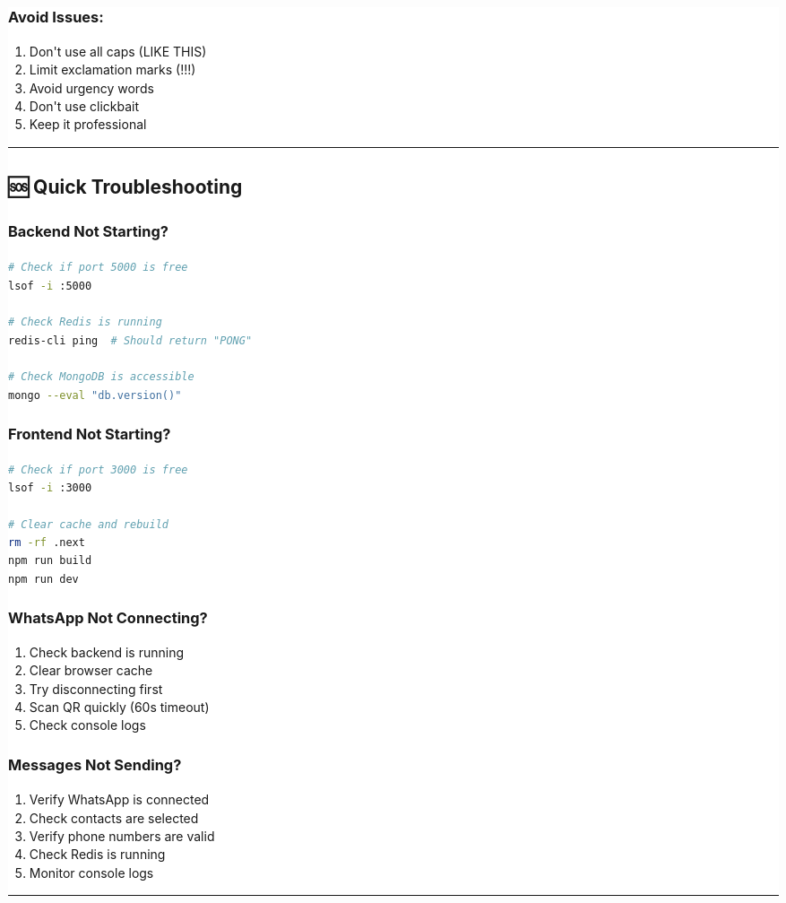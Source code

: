 ### Avoid Issues:
1. Don't use all caps (LIKE THIS)
2. Limit exclamation marks (!!!)
3. Avoid urgency words
4. Don't use clickbait
5. Keep it professional

---

## 🆘 Quick Troubleshooting

### Backend Not Starting?
```bash
# Check if port 5000 is free
lsof -i :5000

# Check Redis is running
redis-cli ping  # Should return "PONG"

# Check MongoDB is accessible
mongo --eval "db.version()"
```

### Frontend Not Starting?
```bash
# Check if port 3000 is free
lsof -i :3000

# Clear cache and rebuild
rm -rf .next
npm run build
npm run dev
```

### WhatsApp Not Connecting?
1. Check backend is running
2. Clear browser cache
3. Try disconnecting first
4. Scan QR quickly (60s timeout)
5. Check console logs

### Messages Not Sending?
1. Verify WhatsApp is connected
2. Check contacts are selected
3. Verify phone numbers are valid
4. Check Redis is running
5. Monitor console logs

---
